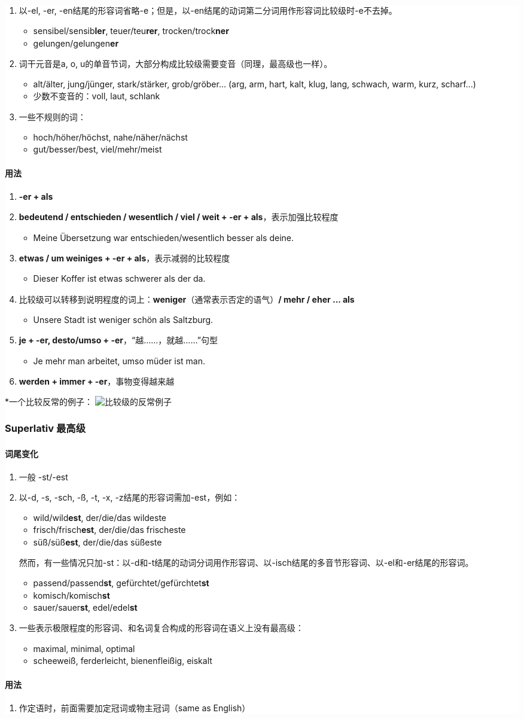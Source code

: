 1. 以-el, -er, -en结尾的形容词省略-e；但是，以-en结尾的动词第二分词用作形容词比较级时-e不去掉。
	- sensibel/sensib**ler**, teuer/teu**rer**, trocken/trock**ner**
	- gelungen/gelungen**er**

2. 词干元音是a, o, u的单音节词，大部分构成比较级需要变音（同理，最高级也一样）。
	- alt/älter, jung/jünger, stark/stärker, grob/gröber...
		(arg, arm, hart, kalt, klug, lang, schwach, warm, kurz, scharf...)
	- 少数不变音的：voll, laut, schlank

3. 一些不规则的词：
	- hoch/höher/höchst, nahe/näher/nächst
	- gut/besser/best, viel/mehr/meist

#### 用法

1. **-er + als**

2. **bedeutend / entschieden / wesentlich / viel / weit + -er + als**，表示加强比较程度
	- Meine Übersetzung war entschieden/wesentlich besser als deine.

3. **etwas / um weiniges + -er + als**，表示减弱的比较程度
    - Dieser Koffer ist etwas schwerer als der da.

4. 比较级可以转移到说明程度的词上：**weniger**（通常表示否定的语气）**/ mehr / eher ... als**
    - Unsere Stadt ist weniger schön als Saltzburg.

5. **je + -er, desto/umso + -er**，“越……，就越……”句型
	- Je mehr man arbeitet, umso müder ist man.

6. **werden + immer + -er**，事物变得越来越

*一个比较反常的例子：
![比较级的反常例子](/imgs/2025-04-18/8932gbTXaj5I4h9r.png)

### Superlativ 最高级

#### 词尾变化

1. 一般 -st/-est

2. 以-d, -s, -sch, -ß, -t, -x, -z结尾的形容词需加-est，例如：
	- wild/wild**est**, der/die/das wildeste
	- frisch/frisch**est**, der/die/das frischeste
	- süß/süß**est**, der/die/das süßeste
	
	然而，有一些情况只加-st：以-d和-t结尾的动词分词用作形容词、以-isch结尾的多音节形容词、以-el和-er结尾的形容词。
	- passend/passend**st**, gefürchtet/gefürchtet**st**
	- komisch/komisch**st**
	- sauer/sauer**st**, edel/edel**st**

3. 一些表示极限程度的形容词、和名词复合构成的形容词在语义上没有最高级：
	- maximal, minimal, optimal
	- scheeweiß, ferderleicht, bienenfleißig, eiskalt

#### 用法

1. 作定语时，前面需要加定冠词或物主冠词（same as English）
